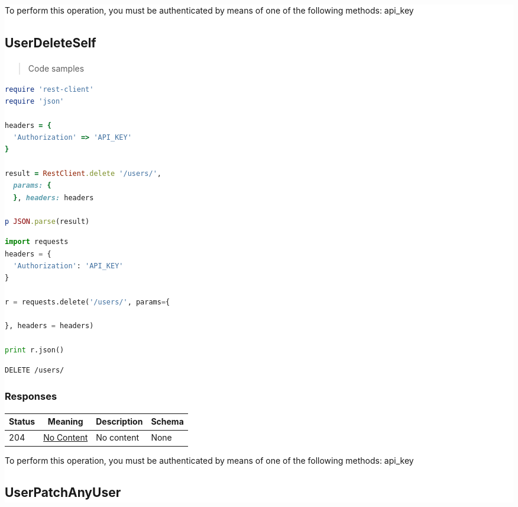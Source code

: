 <aside class="warning">
To perform this operation, you must be authenticated by means of one of the following methods:
api_key
</aside>

## UserDeleteSelf

<a id="opIdUserDeleteSelf"></a>

> Code samples

```ruby
require 'rest-client'
require 'json'

headers = {
  'Authorization' => 'API_KEY'
}

result = RestClient.delete '/users/',
  params: {
  }, headers: headers

p JSON.parse(result)

```

```python
import requests
headers = {
  'Authorization': 'API_KEY'
}

r = requests.delete('/users/', params={

}, headers = headers)

print r.json()

```

`DELETE /users/`

<h3 id="userdeleteself-responses">Responses</h3>

|Status|Meaning|Description|Schema|
|---|---|---|---|
|204|[No Content](https://tools.ietf.org/html/rfc7231#section-6.3.5)|No content|None|

<aside class="warning">
To perform this operation, you must be authenticated by means of one of the following methods:
api_key
</aside>

## UserPatchAnyUser
